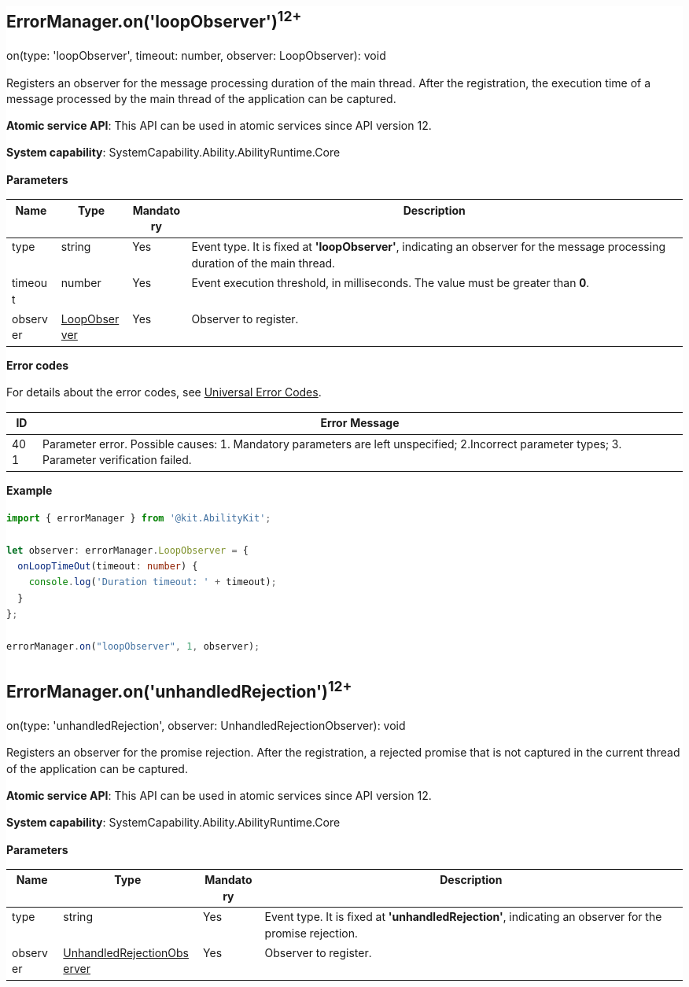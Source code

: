 ## ErrorManager.on('loopObserver')<sup>12+</sup>

on(type: 'loopObserver', timeout: number, observer: LoopObserver): void

Registers an observer for the message processing duration of the main thread. After the registration, the execution time of a message processed by the main thread of the application can be captured.

**Atomic service API**: This API can be used in atomic services since API version 12.

**System capability**: SystemCapability.Ability.AbilityRuntime.Core

**Parameters**
 
| Name| Type| Mandatory| Description|
| -------- | -------- | -------- | -------- |
| type | string | Yes| Event type. It is fixed at **'loopObserver'**, indicating an observer for the message processing duration of the main thread.|
| timeout | number | Yes|  Event execution threshold, in milliseconds. The value must be greater than **0**.|
| observer | [LoopObserver](js-apis-inner-application-loopObserver.md) | Yes| Observer to register.|

**Error codes**

For details about the error codes, see [Universal Error Codes](../errorcode-universal.md).

| ID| Error Message|
| ------- | -------- |
| 401      | Parameter error. Possible causes: 1. Mandatory parameters are left unspecified; 2.Incorrect parameter types; 3. Parameter verification failed.   |

**Example**
    
```ts
import { errorManager } from '@kit.AbilityKit';

let observer: errorManager.LoopObserver = {
  onLoopTimeOut(timeout: number) {
    console.log('Duration timeout: ' + timeout);
  }
};

errorManager.on("loopObserver", 1, observer);
```

## ErrorManager.on('unhandledRejection')<sup>12+</sup>

on(type: 'unhandledRejection', observer: UnhandledRejectionObserver): void

Registers an observer for the promise rejection. After the registration, a rejected promise that is not captured in the current thread of the application can be captured.

**Atomic service API**: This API can be used in atomic services since API version 12.

**System capability**: SystemCapability.Ability.AbilityRuntime.Core

**Parameters**
 
| Name                  | Type                                                         | Mandatory| Description                                      |
|-----------------------|-------------------------------------------------------------| -------- |------------------------------------------|
| type                  | string                                                      | Yes| Event type. It is fixed at **'unhandledRejection'**, indicating an observer for the promise rejection.|
| observer              | [UnhandledRejectionObserver](#unhandledrejectionobserver12) | Yes| Observer to register.                         |

